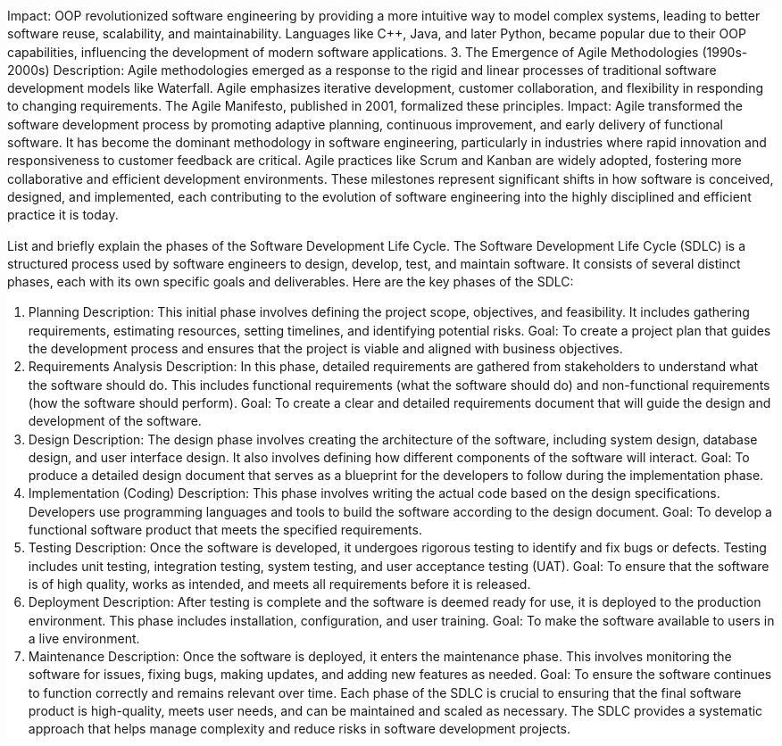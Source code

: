 Impact: OOP revolutionized software engineering by providing a more intuitive way to model complex systems, leading to better software reuse, scalability, and maintainability. Languages like C++, Java, and later Python, became popular due to their OOP capabilities, influencing the development of modern software applications.
3. The Emergence of Agile Methodologies (1990s-2000s)
Description: Agile methodologies emerged as a response to the rigid and linear processes of traditional software development models like Waterfall. Agile emphasizes iterative development, customer collaboration, and flexibility in responding to changing requirements. The Agile Manifesto, published in 2001, formalized these principles.
Impact: Agile transformed the software development process by promoting adaptive planning, continuous improvement, and early delivery of functional software. It has become the dominant methodology in software engineering, particularly in industries where rapid innovation and responsiveness to customer feedback are critical. Agile practices like Scrum and Kanban are widely adopted, fostering more collaborative and efficient development environments.
These milestones represent significant shifts in how software is conceived, designed, and implemented, each contributing to the evolution of software engineering into the highly disciplined and efficient practice it is today.



List and briefly explain the phases of the Software Development Life Cycle.
The Software Development Life Cycle (SDLC) is a structured process used by software engineers to design, develop, test, and maintain software. It consists of several distinct phases, each with its own specific goals and deliverables. Here are the key phases of the SDLC:

1. Planning
Description: This initial phase involves defining the project scope, objectives, and feasibility. It includes gathering requirements, estimating resources, setting timelines, and identifying potential risks.
Goal: To create a project plan that guides the development process and ensures that the project is viable and aligned with business objectives.
2. Requirements Analysis
Description: In this phase, detailed requirements are gathered from stakeholders to understand what the software should do. This includes functional requirements (what the software should do) and non-functional requirements (how the software should perform).
Goal: To create a clear and detailed requirements document that will guide the design and development of the software.
3. Design
Description: The design phase involves creating the architecture of the software, including system design, database design, and user interface design. It also involves defining how different components of the software will interact.
Goal: To produce a detailed design document that serves as a blueprint for the developers to follow during the implementation phase.
4. Implementation (Coding)
Description: This phase involves writing the actual code based on the design specifications. Developers use programming languages and tools to build the software according to the design document.
Goal: To develop a functional software product that meets the specified requirements.
5. Testing
Description: Once the software is developed, it undergoes rigorous testing to identify and fix bugs or defects. Testing includes unit testing, integration testing, system testing, and user acceptance testing (UAT).
Goal: To ensure that the software is of high quality, works as intended, and meets all requirements before it is released.
6. Deployment
Description: After testing is complete and the software is deemed ready for use, it is deployed to the production environment. This phase includes installation, configuration, and user training.
Goal: To make the software available to users in a live environment.
7. Maintenance
Description: Once the software is deployed, it enters the maintenance phase. This involves monitoring the software for issues, fixing bugs, making updates, and adding new features as needed.
Goal: To ensure the software continues to function correctly and remains relevant over time.
Each phase of the SDLC is crucial to ensuring that the final software product is high-quality, meets user needs, and can be maintained and scaled as necessary. The SDLC provides a systematic approach that helps manage complexity and reduce risks in software development projects.
